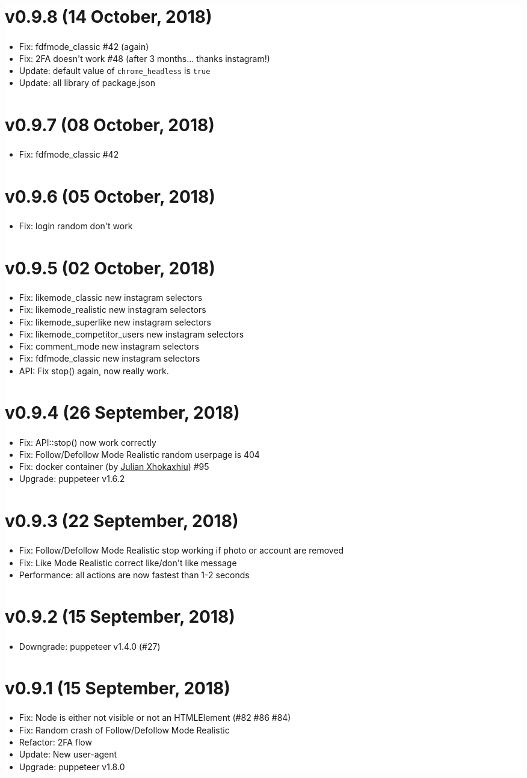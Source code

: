 
# v0.9.8 (14 October, 2018)
* Fix: fdfmode_classic #42 (again)
* Fix: 2FA doesn't work #48 (after 3 months... thanks instagram!)
* Update: default value of `chrome_headless` is `true`
* Update: all library of package.json


# v0.9.7 (08 October, 2018)
* Fix: fdfmode_classic #42


# v0.9.6 (05 October, 2018)
* Fix: login random don't work


# v0.9.5 (02 October, 2018)
* Fix: likemode_classic new instagram selectors
* Fix: likemode_realistic new instagram selectors
* Fix: likemode_superlike new instagram selectors
* Fix: likemode_competitor_users new instagram selectors
* Fix: comment_mode new instagram selectors
* Fix: fdfmode_classic new instagram selectors
* API: Fix stop() again, now really work.


# v0.9.4 (26 September, 2018)
* Fix: API::stop() now work correctly
* Fix: Follow/Defollow Mode Realistic random userpage is 404
* Fix: docker container (by [Julian Xhokaxhiu](https://github.com/julianxhokaxhiu)) #95
* Upgrade: puppeteer v1.6.2


# v0.9.3 (22 September, 2018)
* Fix: Follow/Defollow Mode Realistic stop working if photo or account are removed
* Fix: Like Mode Realistic correct like/don't like message
* Performance: all actions are now fastest than 1-2 seconds


# v0.9.2 (15 September, 2018)
* Downgrade: puppeteer v1.4.0 (#27)


# v0.9.1 (15 September, 2018)
* Fix: Node is either not visible or not an HTMLElement (#82 #86 #84)
* Fix: Random crash of Follow/Defollow Mode Realistic
* Refactor: 2FA flow
* Update: New user-agent
* Upgrade: puppeteer v1.8.0
